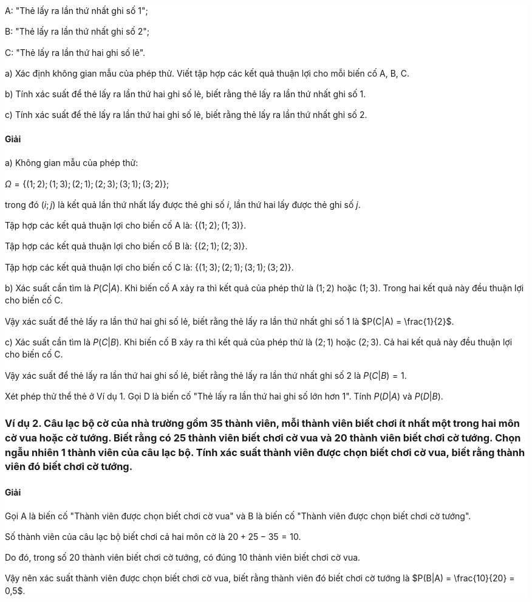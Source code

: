 A: "Thẻ lấy ra lần thứ nhất ghi số 1";

B: "Thẻ lấy ra lần thứ nhất ghi số 2";

C: "Thẻ lấy ra lần thứ hai ghi số lẻ".

a) Xác định không gian mẫu của phép thử. Viết tập hợp các kết quả thuận lợi cho mỗi biến cố A, B, C.

b) Tính xác suất để thẻ lấy ra lần thứ hai ghi số lẻ, biết rằng thẻ lấy ra lần thứ nhất ghi số 1.

c) Tính xác suất để thẻ lấy ra lần thứ hai ghi số lẻ, biết rằng thẻ lấy ra lần thứ nhất ghi số 2.

#### Giải

a) Không gian mẫu của phép thử:

$\Omega = \{(1; 2); (1; 3); (2; 1); (2; 3); (3; 1); (3; 2)\}$;

trong đó $(i; j)$ là kết quả lần thứ nhất lấy được thẻ ghi số $i$, lần thứ hai lấy được thẻ ghi số $j$.

Tập hợp các kết quả thuận lợi cho biến cố A là: $\{(1; 2); (1; 3)\}$.

Tập hợp các kết quả thuận lợi cho biến cố B là: $\{(2; 1); (2; 3)\}$.

Tập hợp các kết quả thuận lợi cho biến cố C là: $\{(1; 3); (2; 1); (3; 1); (3; 2)\}$.

b) Xác suất cần tìm là $P(C|A)$. Khi biến cố A xảy ra thì kết quả của phép thử là $(1; 2)$ hoặc $(1; 3)$. Trong hai kết quả này đều thuận lợi cho biến cố C.

Vậy xác suất để thẻ lấy ra lần thứ hai ghi số lẻ, biết rằng thẻ lấy ra lần thứ nhất ghi số 1 là $P(C|A) = \frac{1}{2}$.

c) Xác suất cần tìm là $P(C|B)$. Khi biến cố B xảy ra thì kết quả của phép thử là $(2; 1)$ hoặc $(2; 3)$. Cả hai kết quả này đều thuận lợi cho biến cố C.

Vậy xác suất để thẻ lấy ra lần thứ hai ghi số lẻ, biết rằng thẻ lấy ra lần thứ nhất ghi số 2 là $P(C|B) = 1$.

Xét phép thử thể thẻ ở Ví dụ 1. Gọi D là biến cố "Thẻ lấy ra lần thứ hai ghi số lớn hơn 1". Tính $P(D|A)$ và $P(D|B)$.

### Ví dụ 2. Câu lạc bộ cờ của nhà trường gồm 35 thành viên, mỗi thành viên biết chơi ít nhất một trong hai môn cờ vua hoặc cờ tướng. Biết rằng có 25 thành viên biết chơi cờ vua và 20 thành viên biết chơi cờ tướng. Chọn ngẫu nhiên 1 thành viên của câu lạc bộ. Tính xác suất thành viên được chọn biết chơi cờ vua, biết rằng thành viên đó biết chơi cờ tướng.

#### Giải

Gọi A là biến cố "Thành viên được chọn biết chơi cờ vua" và B là biến cố "Thành viên được chọn biết chơi cờ tướng".

Số thành viên của câu lạc bộ biết chơi cả hai môn cờ là $20 + 25 - 35 = 10$.

Do đó, trong số 20 thành viên biết chơi cờ tướng, có đúng 10 thành viên biết chơi cờ vua.

Vậy nên xác suất thành viên được chọn biết chơi cờ vua, biết rằng thành viên đó biết chơi cờ tướng là $P(B|A) = \frac{10}{20} = 0,5$.
